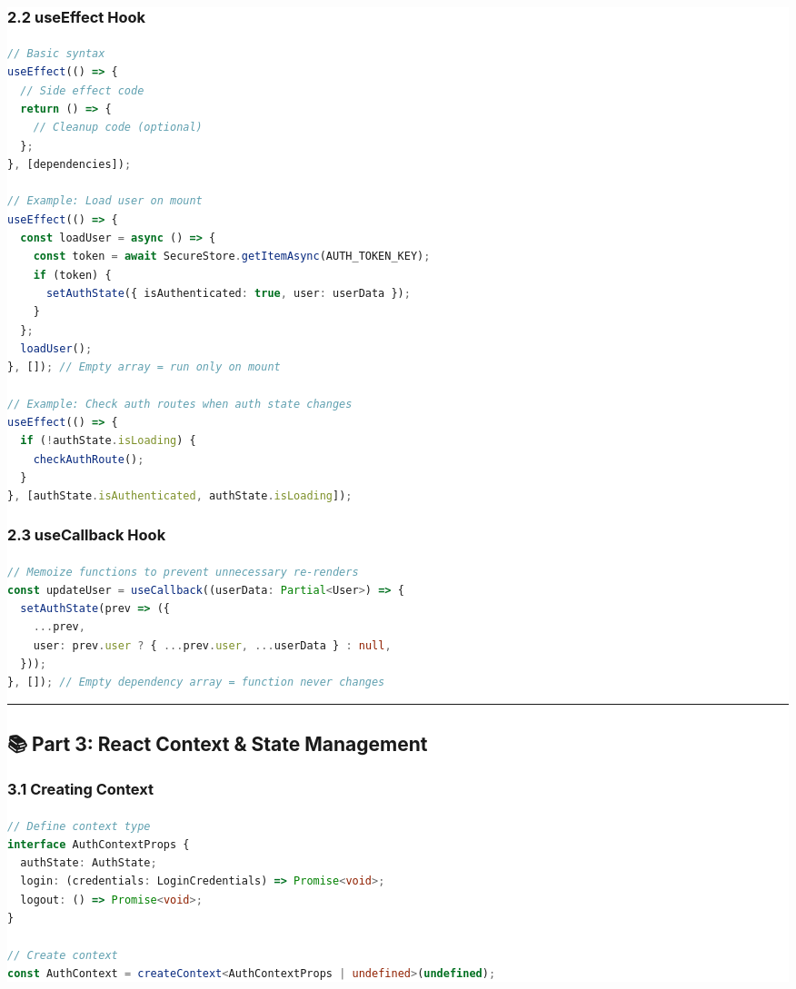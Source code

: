 ### **2.2 useEffect Hook**
```typescript
// Basic syntax
useEffect(() => {
  // Side effect code
  return () => {
    // Cleanup code (optional)
  };
}, [dependencies]);

// Example: Load user on mount
useEffect(() => {
  const loadUser = async () => {
    const token = await SecureStore.getItemAsync(AUTH_TOKEN_KEY);
    if (token) {
      setAuthState({ isAuthenticated: true, user: userData });
    }
  };
  loadUser();
}, []); // Empty array = run only on mount

// Example: Check auth routes when auth state changes
useEffect(() => {
  if (!authState.isLoading) {
    checkAuthRoute();
  }
}, [authState.isAuthenticated, authState.isLoading]);
```

### **2.3 useCallback Hook**
```typescript
// Memoize functions to prevent unnecessary re-renders
const updateUser = useCallback((userData: Partial<User>) => {
  setAuthState(prev => ({
    ...prev,
    user: prev.user ? { ...prev.user, ...userData } : null,
  }));
}, []); // Empty dependency array = function never changes
```

---

## 📚 **Part 3: React Context & State Management**

### **3.1 Creating Context**
```typescript
// Define context type
interface AuthContextProps {
  authState: AuthState;
  login: (credentials: LoginCredentials) => Promise<void>;
  logout: () => Promise<void>;
}

// Create context
const AuthContext = createContext<AuthContextProps | undefined>(undefined);
```
